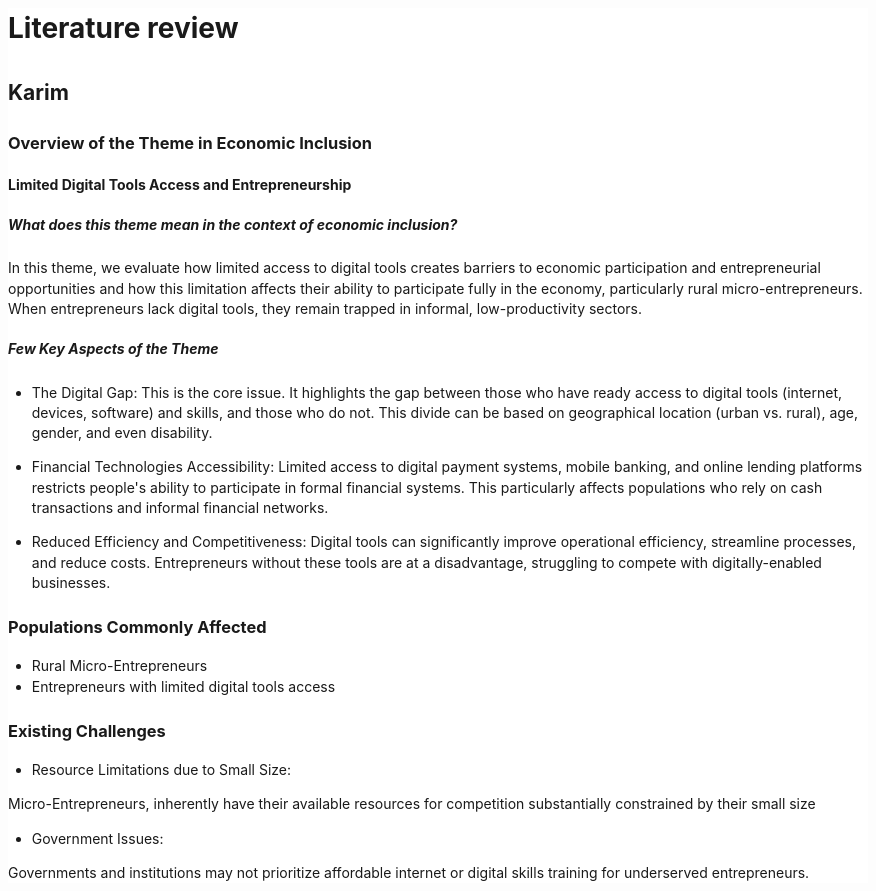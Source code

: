 # Literature review

## Karim

### Overview of the Theme in Economic Inclusion

#### Limited Digital Tools Access and Entrepreneurship

##### What does this theme mean in the context of economic inclusion?

In this theme, we evaluate how limited access to digital tools creates barriers
to economic participation and entrepreneurial opportunities and how this
limitation affects their ability to participate fully in the economy,
particularly rural micro-entrepreneurs. When entrepreneurs lack digital tools,
they remain trapped in informal, low-productivity sectors.

##### Few Key Aspects of the Theme

- The Digital Gap:
This is the core issue. It highlights the gap between those who have ready
access to digital tools (internet, devices, software) and skills,
and those who do not. This divide can be based on geographical location
(urban vs. rural), age, gender, and even disability.

- Financial Technologies Accessibility:
Limited access to digital payment systems, mobile banking, and online lending
platforms restricts people's ability to participate in formal financial systems.
This particularly affects populations who rely on cash transactions and informal
financial networks.

- Reduced Efficiency and Competitiveness:
Digital tools can significantly improve operational efficiency,
streamline processes, and reduce costs. Entrepreneurs without these tools
are at a disadvantage, struggling to compete with digitally-enabled businesses.

### Populations Commonly Affected

- Rural Micro-Entrepreneurs
- Entrepreneurs with limited digital tools access

### Existing Challenges

- Resource Limitations due to Small Size:

Micro-Entrepreneurs, inherently have their available resources for competition
substantially constrained by their small size

- Government Issues:

Governments and institutions may not prioritize affordable internet or digital
skills training for underserved entrepreneurs.
